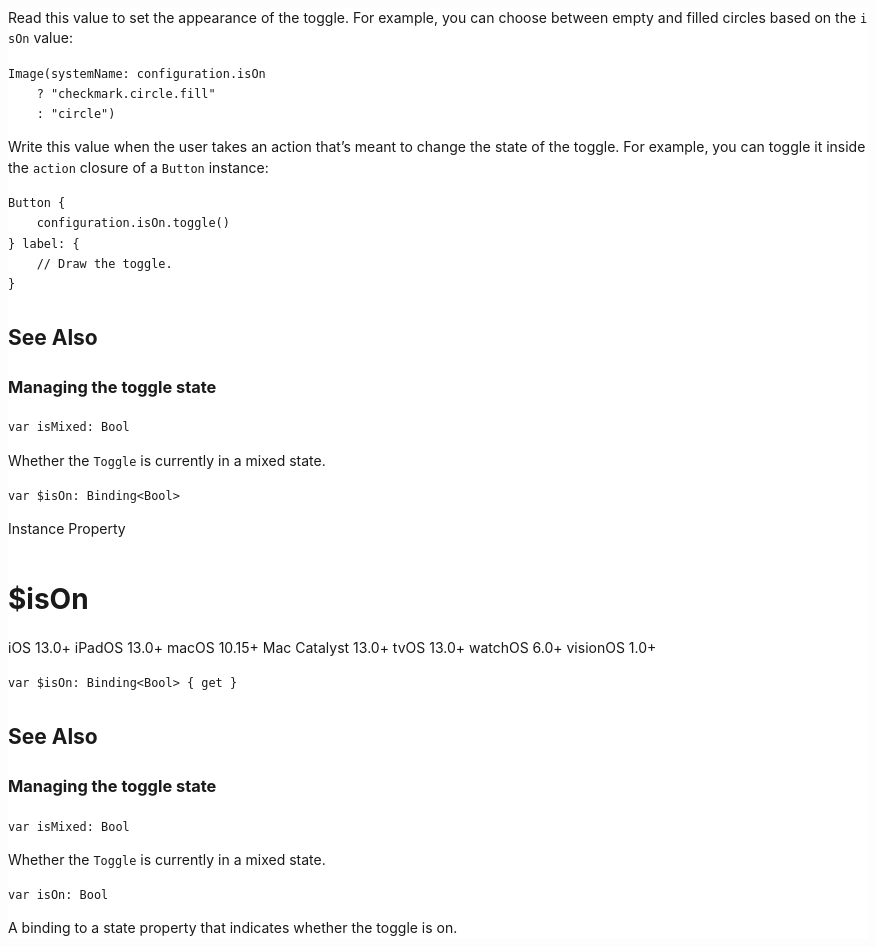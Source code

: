 Read this value to set the appearance of the toggle. For example, you can
choose between empty and filled circles based on the `isOn` value:

    
    
    Image(systemName: configuration.isOn
        ? "checkmark.circle.fill"
        : "circle")
    

Write this value when the user takes an action that’s meant to change the
state of the toggle. For example, you can toggle it inside the `action`
closure of a `Button` instance:

    
    
    Button {
        configuration.isOn.toggle()
    } label: {
        // Draw the toggle.
    }
    

## See Also

### Managing the toggle state

`var isMixed: Bool`

Whether the `Toggle` is currently in a mixed state.

`var $isOn: Binding<Bool>`

Instance Property

# $isOn

iOS 13.0+  iPadOS 13.0+  macOS 10.15+  Mac Catalyst 13.0+  tvOS 13.0+  watchOS
6.0+  visionOS 1.0+

    
    
    var $isOn: Binding<Bool> { get }

## See Also

### Managing the toggle state

`var isMixed: Bool`

Whether the `Toggle` is currently in a mixed state.

`var isOn: Bool`

A binding to a state property that indicates whether the toggle is on.

